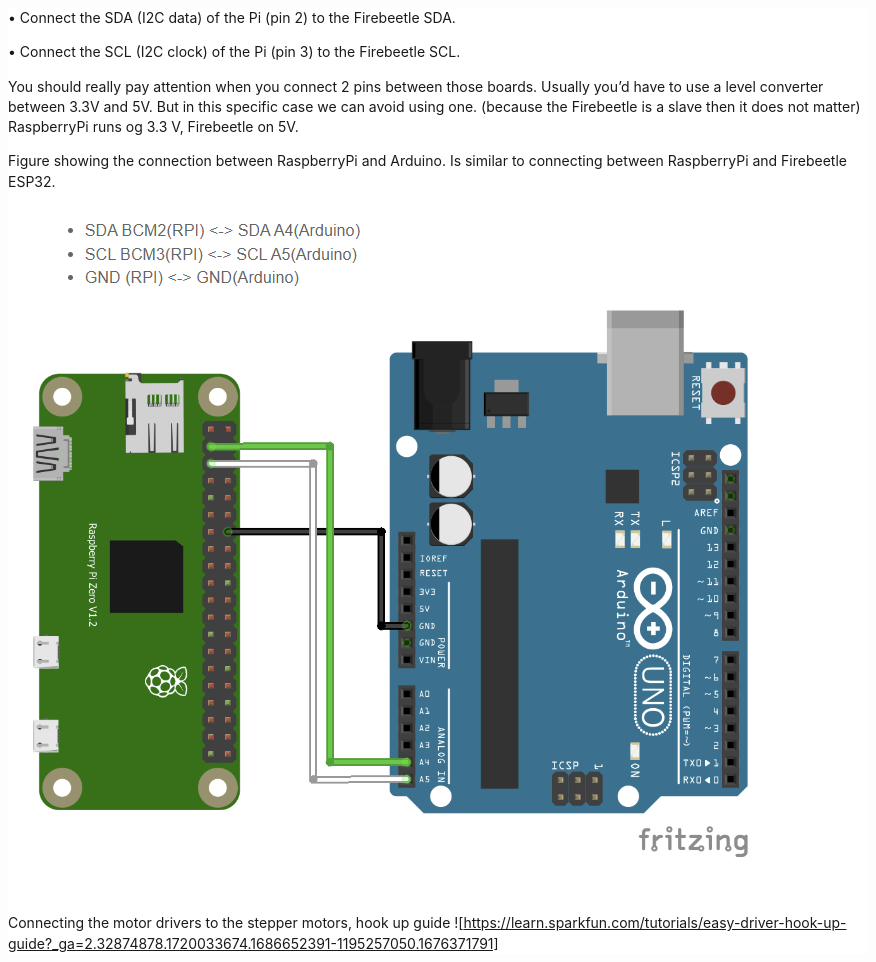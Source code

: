 •	Connect the SDA (I2C data) of the Pi (pin 2) to the Firebeetle SDA.

•	Connect the SCL (I2C clock) of the Pi (pin 3) to the Firebeetle SCL.

You should really pay attention when you connect 2 pins between those boards. Usually you’d have to use a level converter between 3.3V and 5V. But in this specific case we can avoid using one. (because the Firebeetle is a slave then it does not matter)
RaspberryPi runs og 3.3 V, Firebeetle on 5V.


Figure showing the connection between RaspberryPi and Arduino. Is similar to connecting between RaspberryPi and Firebeetle ESP32.  

![Connections between the RaspberryPi and Firebeetle ESP32](wires.png)


Connecting the motor drivers to the stepper motors, hook up guide
![https://learn.sparkfun.com/tutorials/easy-driver-hook-up-guide?_ga=2.32874878.1720033674.1686652391-1195257050.1676371791]
